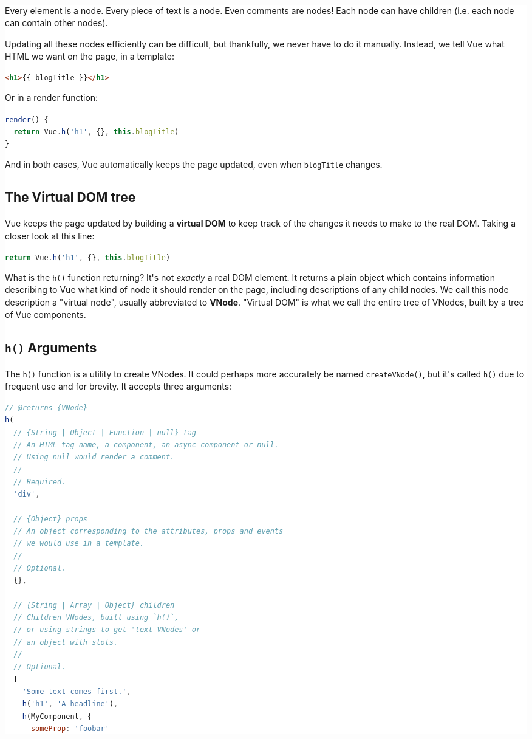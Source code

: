 Every element is a node. Every piece of text is a node. Even comments are nodes! Each node can have children (i.e. each node can contain other nodes).

Updating all these nodes efficiently can be difficult, but thankfully, we never have to do it manually. Instead, we tell Vue what HTML we want on the page, in a template:

```html
<h1>{{ blogTitle }}</h1>
```

Or in a render function:

```js
render() {
  return Vue.h('h1', {}, this.blogTitle)
}
```

And in both cases, Vue automatically keeps the page updated, even when `blogTitle` changes.

## The Virtual DOM tree

Vue keeps the page updated by building a **virtual DOM** to keep track of the changes it needs to make to the real DOM. Taking a closer look at this line:

```js
return Vue.h('h1', {}, this.blogTitle)
```

What is the `h()` function returning? It's not _exactly_ a real DOM element. It returns a plain object which contains information describing to Vue what kind of node it should render on the page, including descriptions of any child nodes. We call this node description a "virtual node", usually abbreviated to **VNode**. "Virtual DOM" is what we call the entire tree of VNodes, built by a tree of Vue components.

## `h()` Arguments

The `h()` function is a utility to create VNodes. It could perhaps more accurately be named `createVNode()`, but it's called `h()` due to frequent use and for brevity. It accepts three arguments:

```js
// @returns {VNode}
h(
  // {String | Object | Function | null} tag
  // An HTML tag name, a component, an async component or null.
  // Using null would render a comment.
  //
  // Required.
  'div',

  // {Object} props
  // An object corresponding to the attributes, props and events
  // we would use in a template.
  //
  // Optional.
  {},

  // {String | Array | Object} children
  // Children VNodes, built using `h()`,
  // or using strings to get 'text VNodes' or
  // an object with slots.
  //
  // Optional.
  [
    'Some text comes first.',
    h('h1', 'A headline'),
    h(MyComponent, {
      someProp: 'foobar'
```